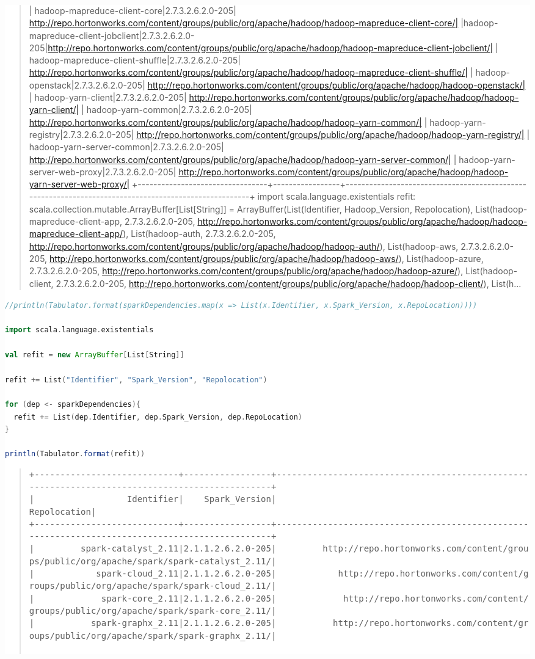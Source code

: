 > |     hadoop-mapreduce-client-core|2.7.3.2.6.2.0-205|     http://repo.hortonworks.com/content/groups/public/org/apache/hadoop/hadoop-mapreduce-client-core/|
> |hadoop-mapreduce-client-jobclient|2.7.3.2.6.2.0-205|http://repo.hortonworks.com/content/groups/public/org/apache/hadoop/hadoop-mapreduce-client-jobclient/|
> |  hadoop-mapreduce-client-shuffle|2.7.3.2.6.2.0-205|  http://repo.hortonworks.com/content/groups/public/org/apache/hadoop/hadoop-mapreduce-client-shuffle/|
> |                 hadoop-openstack|2.7.3.2.6.2.0-205|                 http://repo.hortonworks.com/content/groups/public/org/apache/hadoop/hadoop-openstack/|
> |               hadoop-yarn-client|2.7.3.2.6.2.0-205|               http://repo.hortonworks.com/content/groups/public/org/apache/hadoop/hadoop-yarn-client/|
> |               hadoop-yarn-common|2.7.3.2.6.2.0-205|               http://repo.hortonworks.com/content/groups/public/org/apache/hadoop/hadoop-yarn-common/|
> |             hadoop-yarn-registry|2.7.3.2.6.2.0-205|             http://repo.hortonworks.com/content/groups/public/org/apache/hadoop/hadoop-yarn-registry/|
> |        hadoop-yarn-server-common|2.7.3.2.6.2.0-205|        http://repo.hortonworks.com/content/groups/public/org/apache/hadoop/hadoop-yarn-server-common/|
> |     hadoop-yarn-server-web-proxy|2.7.3.2.6.2.0-205|     http://repo.hortonworks.com/content/groups/public/org/apache/hadoop/hadoop-yarn-server-web-proxy/|
> +---------------------------------+-----------------+------------------------------------------------------------------------------------------------------+
> import scala.language.existentials
> refit: scala.collection.mutable.ArrayBuffer[List[String]] = ArrayBuffer(List(Identifier, Hadoop_Version, Repolocation), List(hadoop-mapreduce-client-app, 2.7.3.2.6.2.0-205, http://repo.hortonworks.com/content/groups/public/org/apache/hadoop/hadoop-mapreduce-client-app/), List(hadoop-auth, 2.7.3.2.6.2.0-205, http://repo.hortonworks.com/content/groups/public/org/apache/hadoop/hadoop-auth/), List(hadoop-aws, 2.7.3.2.6.2.0-205, http://repo.hortonworks.com/content/groups/public/org/apache/hadoop/hadoop-aws/), List(hadoop-azure, 2.7.3.2.6.2.0-205, http://repo.hortonworks.com/content/groups/public/org/apache/hadoop/hadoop-azure/), List(hadoop-client, 2.7.3.2.6.2.0-205, http://repo.hortonworks.com/content/groups/public/org/apache/hadoop/hadoop-client/), List(h...
> </pre>




```scala
//println(Tabulator.format(sparkDependencies.map(x => List(x.Identifier, x.Spark_Version, x.RepoLocation))))

import scala.language.existentials

val refit = new ArrayBuffer[List[String]]

refit += List("Identifier", "Spark_Version", "Repolocation")

for (dep <- sparkDependencies){
  refit += List(dep.Identifier, dep.Spark_Version, dep.RepoLocation)
}

println(Tabulator.format(refit))
```


><pre>
> +----------------------------+-----------------+------------------------------------------------------------------------------------------------+
> |                  Identifier|    Spark_Version|                                                                                    Repolocation|
> +----------------------------+-----------------+------------------------------------------------------------------------------------------------+
> |         spark-catalyst_2.11|2.1.1.2.6.2.0-205|         http://repo.hortonworks.com/content/groups/public/org/apache/spark/spark-catalyst_2.11/|
> |            spark-cloud_2.11|2.1.1.2.6.2.0-205|            http://repo.hortonworks.com/content/groups/public/org/apache/spark/spark-cloud_2.11/|
> |             spark-core_2.11|2.1.1.2.6.2.0-205|             http://repo.hortonworks.com/content/groups/public/org/apache/spark/spark-core_2.11/|
> |           spark-graphx_2.11|2.1.1.2.6.2.0-205|           http://repo.hortonworks.com/content/groups/public/org/apache/spark/spark-graphx_2.11/|

[1]: https://gabechurch.github.io/Building-Spark-Projects-with-SBT/AdvBuildHDPany/